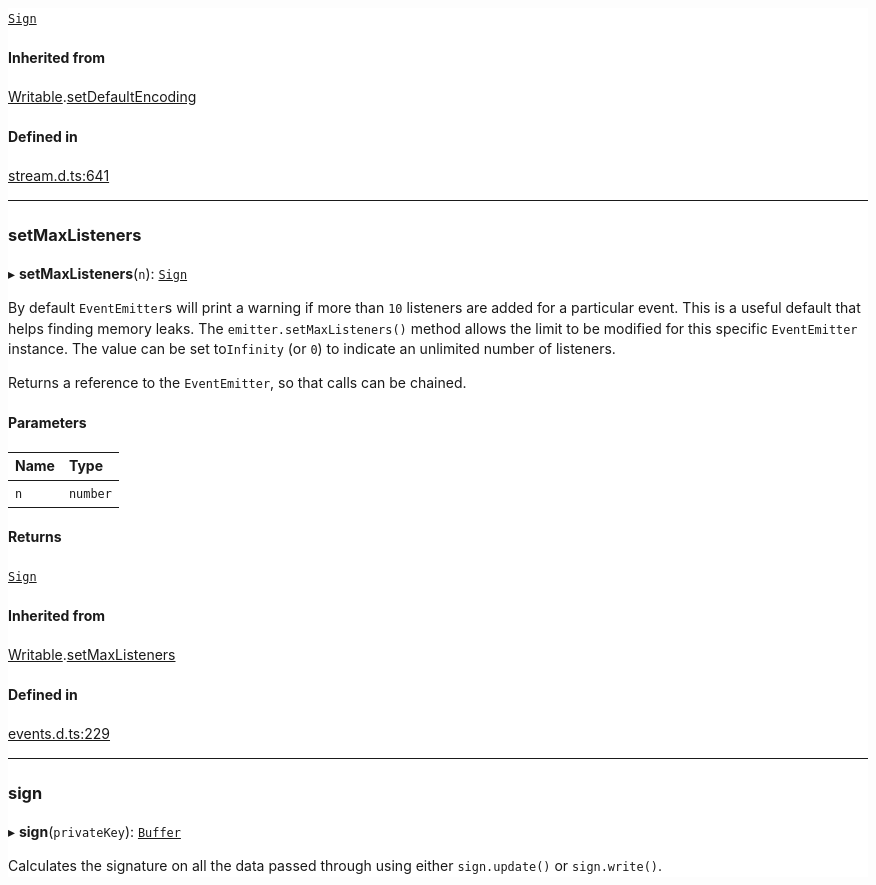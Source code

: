 [`Sign`](https://github.com/oven-sh/bun-types/blob/master/api-docs/classes/crypto_.Sign.md)

#### Inherited from

[Writable](https://github.com/oven-sh/bun-types/blob/master/api-docs/classes/stream_.Writable.md).[setDefaultEncoding](https://github.com/oven-sh/bun-types/blob/master/api-docs/classes/stream_.Writable.md#setdefaultencoding)

#### Defined in

[stream.d.ts:641](https://github.com/valgaze/bun-types/blob/6f8dbf8/stream.d.ts#L641)

___

### setMaxListeners

▸ **setMaxListeners**(`n`): [`Sign`](https://github.com/oven-sh/bun-types/blob/master/api-docs/classes/crypto_.Sign.md)

By default `EventEmitter`s will print a warning if more than `10` listeners are
added for a particular event. This is a useful default that helps finding
memory leaks. The `emitter.setMaxListeners()` method allows the limit to be
modified for this specific `EventEmitter` instance. The value can be set to`Infinity` (or `0`) to indicate an unlimited number of listeners.

Returns a reference to the `EventEmitter`, so that calls can be chained.

#### Parameters

| Name | Type |
| :------ | :------ |
| `n` | `number` |

#### Returns

[`Sign`](https://github.com/oven-sh/bun-types/blob/master/api-docs/classes/crypto_.Sign.md)

#### Inherited from

[Writable](https://github.com/oven-sh/bun-types/blob/master/api-docs/classes/stream_.Writable.md).[setMaxListeners](https://github.com/oven-sh/bun-types/blob/master/api-docs/classes/stream_.Writable.md#setmaxlisteners)

#### Defined in

[events.d.ts:229](https://github.com/valgaze/bun-types/blob/6f8dbf8/events.d.ts#L229)

___

### sign

▸ **sign**(`privateKey`): [`Buffer`](https://github.com/oven-sh/bun-types/blob/master/api-docs/modules/buffer_.md#buffer)

Calculates the signature on all the data passed through using either `sign.update()` or `sign.write()`.
